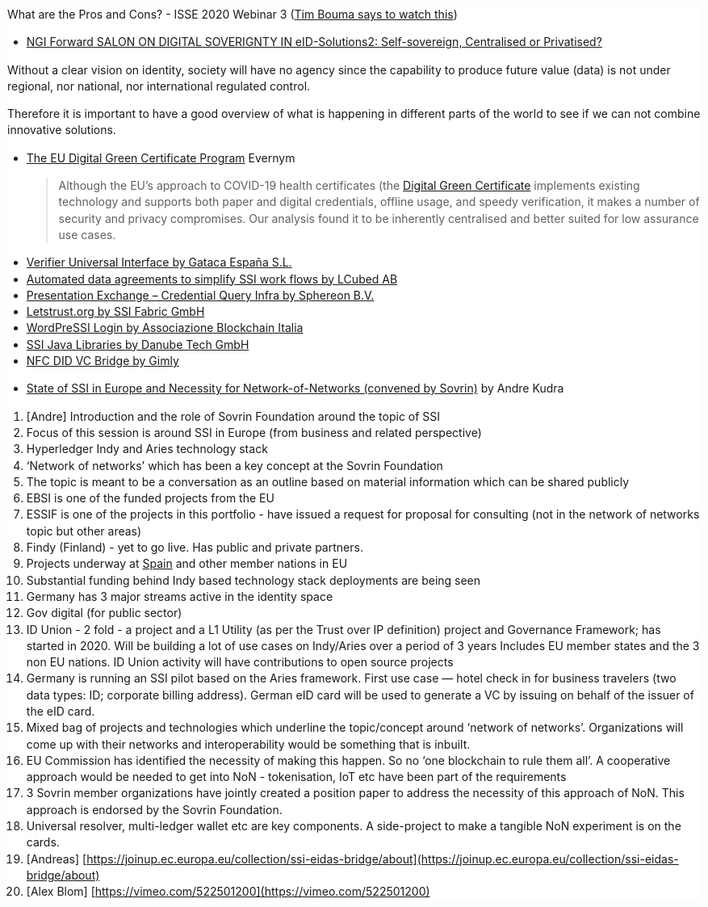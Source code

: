 What are the Pros and Cons? - ISSE 2020 Webinar 3 ([Tim Bouma says to watch this](https://twitter.com/trbouma/status/1337373169993256962))

* [NGI Forward SALON ON DIGITAL SOVERIGNTY IN eID-Solutions2: Self-sovereign, Centralised or Privatised?](https://www.youtube.com/watch?v%3D1RxB7KK2x8Y)

Without a clear vision on identity, society will have no agency since the capability to produce future value (data) is not under regional, nor national, nor international regulated control.

Therefore it is important to have a good overview of what is happening in different parts of the world to see if we can not combine innovative solutions.


* [The EU Digital Green Certificate Program](https://www.evernym.com/blog/eu-digital-green-certificate-program/) Evernym
  > Although the EU’s approach to COVID-19 health certificates (the [Digital Green Certificate](https://ec.europa.eu/commission/presscorner/detail/en/qanda_21_1187) implements existing technology and supports both paper and digital credentials, offline usage, and speedy verification, it makes a number of security and privacy compromises. Our analysis found it to be inherently centralised and better suited for low assurance use cases.
- [Verifier Universal Interface by Gataca España S.L.](https://www.gataca.io/)
- [Automated data agreements to simplify SSI work flows by LCubed AB](https://igrant.io/)
- [Presentation Exchange – Credential Query Infra by Sphereon B.V.](https://sphereon.com/)
- [Letstrust.org by SSI Fabric GmbH](https://www.letstrust.org/)
- [WordPreSSI Login by Associazione Blockchain Italia](https://associazioneblockchain.it/)
- [SSI Java Libraries by Danube Tech GmbH](https://danubetech.com/)
- [NFC DID VC Bridge by Gimly](https://www.gimly.io/)


* [State of SSI in Europe and Necessity for Network-of-Networks (convened by Sovrin)](https://iiw.idcommons.net/11F/_State_of_SSI_in_Europe_and_Necessity_for_Network-of-Networks_(convened_by_Sovrin)) by Andre Kudra

1. [Andre] Introduction and the role of Sovrin Foundation around the topic of SSI
2. Focus of this session is around SSI in Europe (from business and related perspective)
3. Hyperledger Indy and Aries technology stack
4. ‘Network of networks’ which has been a key concept at the Sovrin Foundation
5. The topic is meant to be a conversation as an outline based on material information which can be shared publicly
6. EBSI is one of the funded projects from the EU
7. ESSIF is one of the projects in this portfolio - have issued a request for proposal for consulting (not in the network of networks topic but other areas)
8. Findy (Finland) - yet to go live. Has public and private partners.
9. Projects underway at [Spain](https://alastria.io/en/id-alastria/) and other member nations in EU
10. Substantial funding behind Indy based technology stack deployments are being seen
11. Germany has 3 major streams active in the identity space
12. Gov digital (for public sector)
13. ID Union - 2 fold - a project and a L1 Utility (as per the Trust over IP definition) project and Governance Framework; has started in 2020. Will be building a lot of use cases on Indy/Aries over a period of 3 years Includes EU member states and the 3 non EU nations. ID Union activity will have contributions to open source projects
14. Germany is running an SSI pilot based on the Aries framework. First use case — hotel check in for business travelers (two data types: ID; corporate billing address). German eID card will be used to generate a VC by issuing on behalf of the issuer of the eID card.
15. Mixed bag of projects and technologies which underline the topic/concept around ‘network of networks’. Organizations will come up with their networks and interoperability would be something that is inbuilt.
16. EU Commission has identified the necessity of making this happen. So no ‘one blockchain to rule them all’. A cooperative approach would be needed to get into NoN - tokenisation, IoT etc have been part of the requirements
17. 3 Sovrin member organizations have jointly created a position paper to address the necessity of this approach of NoN. This approach is endorsed by the Sovrin Foundation.
18. Universal resolver, multi-ledger wallet etc are key components. A side-project to make a tangible NoN experiment is on the cards.
19. [Andreas] [https://joinup.ec.europa.eu/collection/ssi-eidas-bridge/about](https://joinup.ec.europa.eu/collection/ssi-eidas-bridge/about)
20. [Alex Blom] [https://vimeo.com/522501200](https://vimeo.com/522501200)